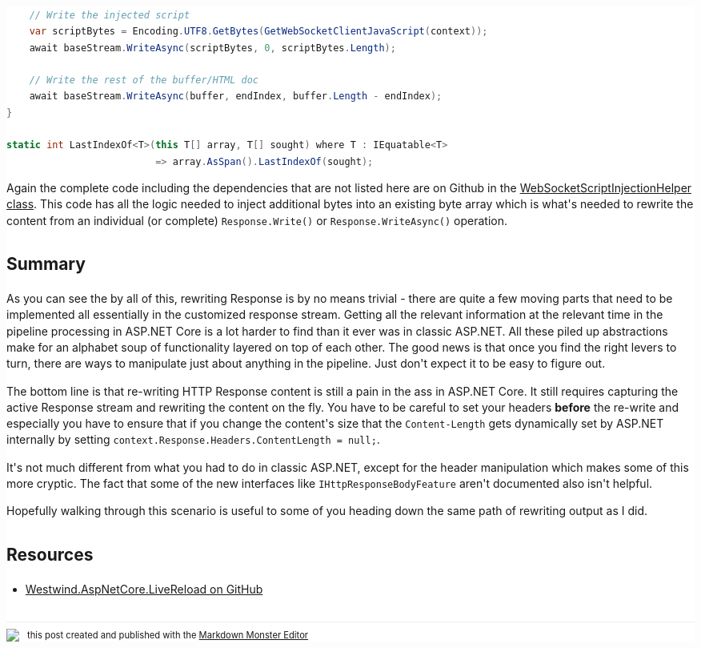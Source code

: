 ```cs
    // Write the injected script
    var scriptBytes = Encoding.UTF8.GetBytes(GetWebSocketClientJavaScript(context));
    await baseStream.WriteAsync(scriptBytes, 0, scriptBytes.Length);

    // Write the rest of the buffer/HTML doc
    await baseStream.WriteAsync(buffer, endIndex, buffer.Length - endIndex);
}

static int LastIndexOf<T>(this T[] array, T[] sought) where T : IEquatable<T> 
                          => array.AsSpan().LastIndexOf(sought);
```

Again the complete code including the dependencies that are not listed here are on Github in the [WebSocketScriptInjectionHelper class](https://github.com/RickStrahl/Westwind.AspnetCore.LiveReload/blob/master/Westwind.AspnetCore.LiveReload/WebsocketScriptInjectionHelper.cs). This code has all the logic needed to inject additional bytes into an existing byte array which is what's needed to rewrite the content from an individual (or complete) `Response.Write()` or `Response.WriteAsync()` operation.


## Summary
As you can see the by all of this, rewriting Response is by no means trivial - there are quite a few moving parts that need to be implemented all essentially in the customized response stream. Getting all the relevant information at the relevant time in the pipeline processing in ASP.NET Core is a lot harder to find than it ever was in classic ASP.NET. All these piled up abstractions make for an alphabet soup of functionality layered on top of each other. The good news is that once you find the right levers to turn, there are ways to manipulate just about anything in the pipeline. Just don't expect it to be easy to figure out.

The bottom line is that re-writing HTTP Response content is still a pain in the ass in ASP.NET Core. It still requires capturing the active Response stream and rewriting the content on the fly. You have to be careful to set your headers **before** the re-write and especially you have to ensure that if you change the content's size that the `Content-Length` gets dynamically set by ASP.NET internally by setting `context.Response.Headers.ContentLength = null;`.

It's not much different from what you had to do in classic ASP.NET, except for the header manipulation which makes some of this more cryptic. The fact that some of the new interfaces like `IHttpResponseBodyFeature` aren't documented also isn't helpful. 

Hopefully walking through this scenario is useful to some of you heading down the same path of rewriting output as I did.

## Resources

* [Westwind.AspNetCore.LiveReload on GitHub](https://github.com/RickStrahl/Westwind.AspnetCore.LiveReload)

<div style="margin-top: 30px;font-size: 0.8em;
            border-top: 1px solid #eee;padding-top: 8px;">
    <img src="https://markdownmonster.west-wind.com/favicon.png"
         style="height: 20px;float: left; margin-right: 10px;"/>
    this post created and published with the 
    <a href="https://markdownmonster.west-wind.com" 
       target="top">Markdown Monster Editor</a> 
</div>